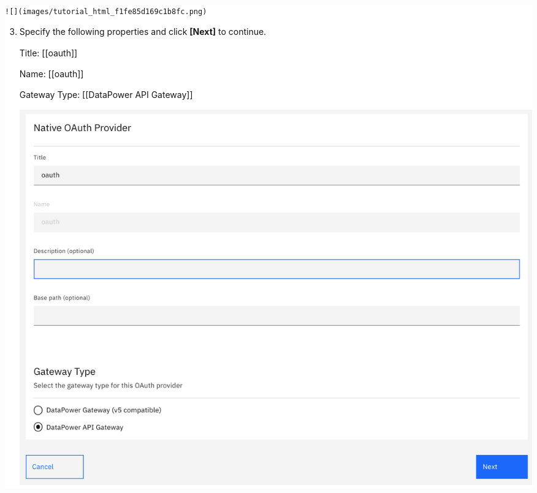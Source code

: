     ![](images/tutorial_html_f1fe85d169c1b8fc.png)

3.  Specify the following properties and
    click **[Next]** to continue.

    Title: [[oauth]]

    Name: [[oauth]]

    Gateway Type: [[DataPower API Gateway]]

    ![](images/tutorial_html_22f9d0d5c30f657d.png)

